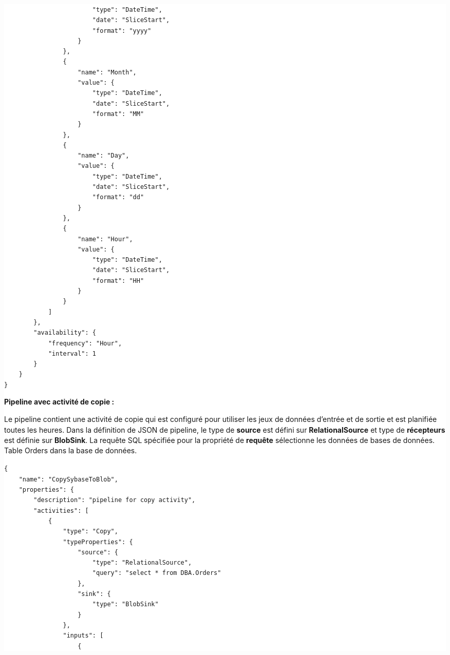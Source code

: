                             "type": "DateTime",
                            "date": "SliceStart",
                            "format": "yyyy"
                        }
                    },
                    {
                        "name": "Month",
                        "value": {
                            "type": "DateTime",
                            "date": "SliceStart",
                            "format": "MM"
                        }
                    },
                    {
                        "name": "Day",
                        "value": {
                            "type": "DateTime",
                            "date": "SliceStart",
                            "format": "dd"
                        }
                    },
                    {
                        "name": "Hour",
                        "value": {
                            "type": "DateTime",
                            "date": "SliceStart",
                            "format": "HH"
                        }
                    }
                ]
            },
            "availability": {
                "frequency": "Hour",
                "interval": 1
            }
        }
    }


**Pipeline avec activité de copie :**

Le pipeline contient une activité de copie qui est configuré pour utiliser les jeux de données d’entrée et de sortie et est planifiée toutes les heures. Dans la définition de JSON de pipeline, le type de **source** est défini sur **RelationalSource** et type de **récepteurs** est définie sur **BlobSink**. La requête SQL spécifiée pour la propriété de **requête** sélectionne les données de bases de données. Table Orders dans la base de données.


    {
        "name": "CopySybaseToBlob",
        "properties": {
            "description": "pipeline for copy activity",
            "activities": [
                {
                    "type": "Copy",
                    "typeProperties": {
                        "source": {
                            "type": "RelationalSource",
                            "query": "select * from DBA.Orders"
                        },
                        "sink": {
                            "type": "BlobSink"
                        }
                    },
                    "inputs": [
                        {